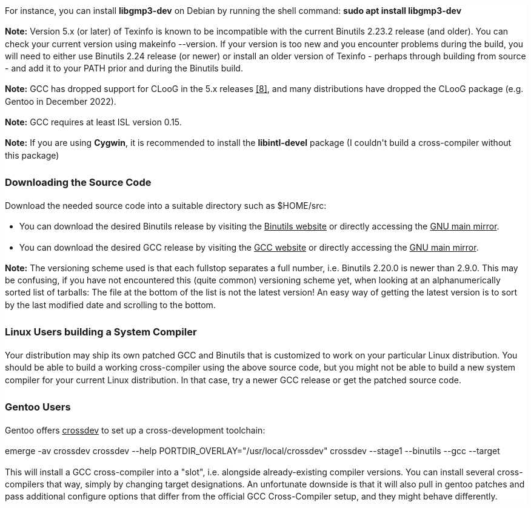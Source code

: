 For instance, you can install **libgmp3-dev** on Debian by running the shell command: **sudo apt install libgmp3-dev**

**Note:** Version 5.x (or later) of Texinfo is known to be incompatible with the current Binutils 2.23.2 release (and older). You can check your current version using makeinfo --version. If your version is too new and you encounter problems during the build, you will need to either use Binutils 2.24 release (or newer) or install an older version of Texinfo - perhaps through building from source - and add it to your PATH prior and during the Binutils build.

**Note:** GCC has dropped support for CLooG in the 5.x releases [\[8\]](https://gcc.gnu.org/git/?p=gcc.git;a=commit;h=r5-2770-geae1a5d419d30e), and many distributions have dropped the CLooG package (e.g. Gentoo in December 2022).

**Note:** GCC requires at least ISL version 0.15.

**Note:** If you are using **Cygwin**, it is recommended to install the **libintl-devel** package (I couldn't build a cross-compiler without this package)

### Downloading the Source Code

Download the needed source code into a suitable directory such as $HOME/src:

-   You can download the desired Binutils release by visiting the [Binutils website](https://gnu.org/software/binutils/) or directly accessing the [GNU main mirror](https://ftp.gnu.org/gnu/binutils/).

-   You can download the desired GCC release by visiting the [GCC website](https://gnu.org/software/gcc/) or directly accessing the [GNU main mirror](https://ftp.gnu.org/gnu/gcc/).

**Note:** The versioning scheme used is that each fullstop separates a full number, i.e. Binutils 2.20.0 is newer than 2.9.0. This may be confusing, if you have not encountered this (quite common) versioning scheme yet, when looking at an alphanumerically sorted list of tarballs: The file at the bottom of the list is not the latest version! An easy way of getting the latest version is to sort by the last modified date and scrolling to the bottom.

### Linux Users building a System Compiler

Your distribution may ship its own patched GCC and Binutils that is customized to work on your particular Linux distribution. You should be able to build a working cross-compiler using the above source code, but you might not be able to build a new system compiler for your current Linux distribution. In that case, try a newer GCC release or get the patched source code.

### Gentoo Users

Gentoo offers [crossdev](https://wiki.gentoo.org/wiki/Crossdev) to set up a cross-development toolchain:

   emerge -av crossdev
   crossdev --help
   PORTDIR\_OVERLAY="/usr/local/crossdev" crossdev --stage1 --binutils <binutils-version> --gcc <gcc-version> --target <target>

This will install a GCC cross-compiler into a "slot", i.e. alongside already-existing compiler versions. You can install several cross-compilers that way, simply by changing target designations. An unfortunate downside is that it will also pull in gentoo patches and pass additional configure options that differ from the official GCC Cross-Compiler setup, and they might behave differently.

